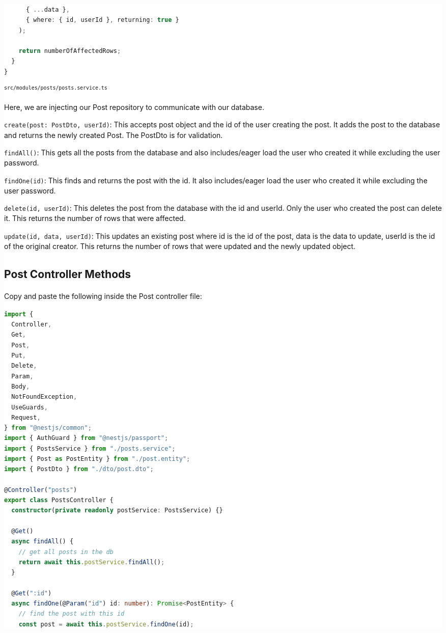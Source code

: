 ```typescript
      { ...data },
      { where: { id, userId }, returning: true }
    );

    return numberOfAffectedRows;
  }
}
```

<sup>`src/modules/posts/posts.service.ts`</sup>

Here, we are injecting our Post repository to communicate with our database.

`create(post: PostDto, userId)`: This accepts post object and the id of the user creating the post. It adds the post to the database and returns the newly created Post. The PostDto is for validation.

`findAll()`: This gets all the posts from the database and also includes/eager load the user who created it while excluding the user password.

`findOne(id)`: This finds and returns the post with the id. It also includes/eager load the user who created it while excluding the user password.

`delete(id, userId)`: This deletes the post from the database with the id and userId. Only the user who created the post can delete it. This returns the number of rows that were affected.

`update(id, data, userId)`: This updates an existing post where id is the id of the post, data is the data to update, userId is the id of the original creator. This returns the number of rows that were updated and the newly updated object.

## Post Controller Methods

Copy and paste the following inside the Post controller file:

```typescript
import {
  Controller,
  Get,
  Post,
  Put,
  Delete,
  Param,
  Body,
  NotFoundException,
  UseGuards,
  Request,
} from "@nestjs/common";
import { AuthGuard } from "@nestjs/passport";
import { PostsService } from "./posts.service";
import { Post as PostEntity } from "./post.entity";
import { PostDto } from "./dto/post.dto";

@Controller("posts")
export class PostsController {
  constructor(private readonly postService: PostsService) {}

  @Get()
  async findAll() {
    // get all posts in the db
    return await this.postService.findAll();
  }

  @Get(":id")
  async findOne(@Param("id") id: number): Promise<PostEntity> {
    // find the post with this id
    const post = await this.postService.findOne(id);

```